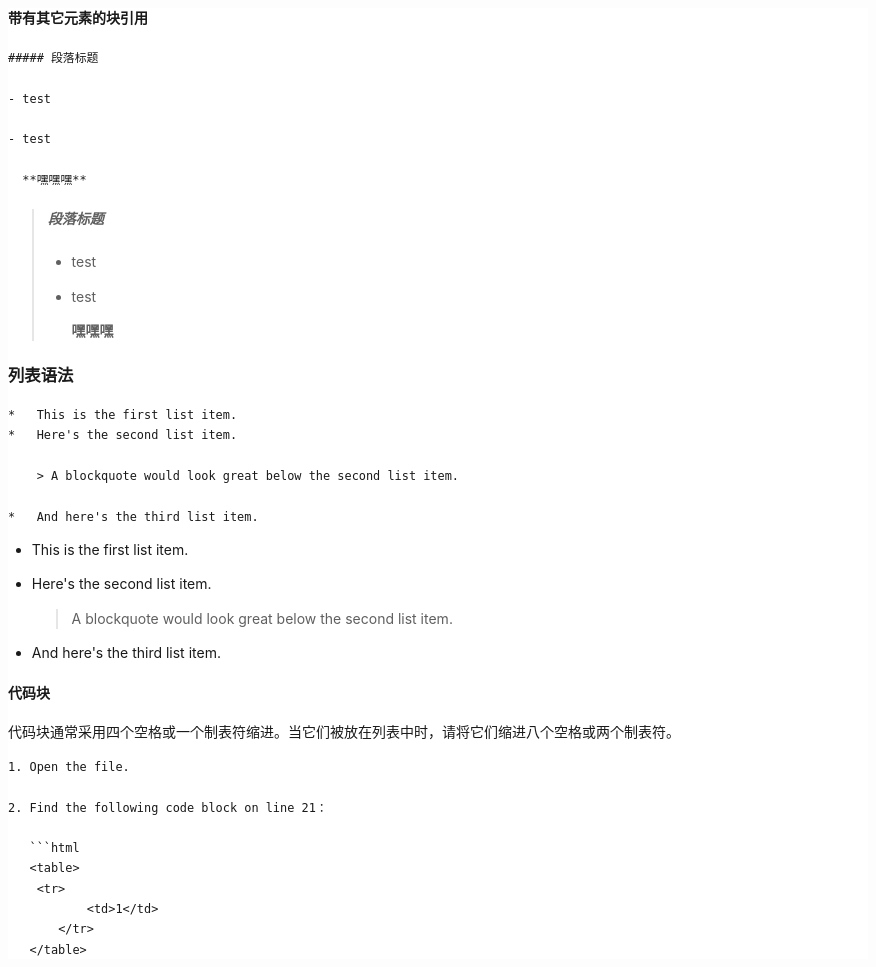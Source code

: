 #### 带有其它元素的块引用

```
##### 段落标题

- test

- test

  **嘿嘿嘿**
```

> ##### 段落标题
>
> - test
>
> - test
>
>   **嘿嘿嘿**



### 列表语法

```
*   This is the first list item.
*   Here's the second list item.

    > A blockquote would look great below the second list item.

*   And here's the third list item.
```

* This is the first list item.

*   Here's the second list item.

    > A blockquote would look great below the second list item.

* And here's the third list item.



#### 代码块

代码块通常采用四个空格或一个制表符缩进。当它们被放在列表中时，请将它们缩进八个空格或两个制表符。

```text
1. Open the file.

2. Find the following code block on line 21：

   ```html
   <table>
   	<tr>
           <td>1</td>
       </tr>
   </table>    
```
